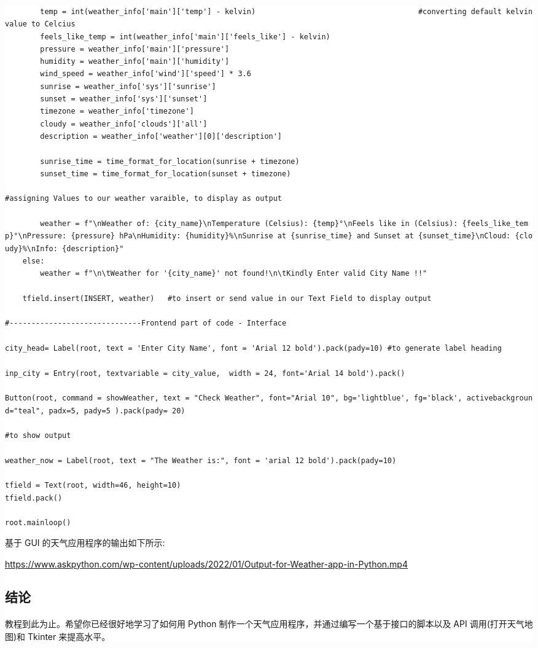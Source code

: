 ```
        temp = int(weather_info['main']['temp'] - kelvin)                                     #converting default kelvin value to Celcius
        feels_like_temp = int(weather_info['main']['feels_like'] - kelvin)
        pressure = weather_info['main']['pressure']
        humidity = weather_info['main']['humidity']
        wind_speed = weather_info['wind']['speed'] * 3.6
        sunrise = weather_info['sys']['sunrise']
        sunset = weather_info['sys']['sunset']
        timezone = weather_info['timezone']
        cloudy = weather_info['clouds']['all']
        description = weather_info['weather'][0]['description']

        sunrise_time = time_format_for_location(sunrise + timezone)
        sunset_time = time_format_for_location(sunset + timezone)

#assigning Values to our weather varaible, to display as output

        weather = f"\nWeather of: {city_name}\nTemperature (Celsius): {temp}°\nFeels like in (Celsius): {feels_like_temp}°\nPressure: {pressure} hPa\nHumidity: {humidity}%\nSunrise at {sunrise_time} and Sunset at {sunset_time}\nCloud: {cloudy}%\nInfo: {description}"
    else:
        weather = f"\n\tWeather for '{city_name}' not found!\n\tKindly Enter valid City Name !!"

    tfield.insert(INSERT, weather)   #to insert or send value in our Text Field to display output

#------------------------------Frontend part of code - Interface

city_head= Label(root, text = 'Enter City Name', font = 'Arial 12 bold').pack(pady=10) #to generate label heading

inp_city = Entry(root, textvariable = city_value,  width = 24, font='Arial 14 bold').pack()

Button(root, command = showWeather, text = "Check Weather", font="Arial 10", bg='lightblue', fg='black', activebackground="teal", padx=5, pady=5 ).pack(pady= 20)

#to show output

weather_now = Label(root, text = "The Weather is:", font = 'arial 12 bold').pack(pady=10)

tfield = Text(root, width=46, height=10)
tfield.pack()

root.mainloop()

```

基于 GUI 的天气应用程序的输出如下所示:

<https://www.askpython.com/wp-content/uploads/2022/01/Output-for-Weather-app-in-Python.mp4>

## 结论

教程到此为止。希望你已经很好地学习了如何用 Python 制作一个天气应用程序，并通过编写一个基于接口的脚本以及 API 调用(打开天气地图)和 Tkinter 来提高水平。
